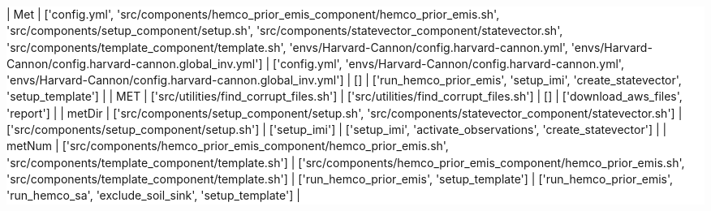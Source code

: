 | Met                                       | ['config.yml', 'src/components/hemco_prior_emis_component/hemco_prior_emis.sh', 'src/components/setup_component/setup.sh', 'src/components/statevector_component/statevector.sh', 'src/components/template_component/template.sh', 'envs/Harvard-Cannon/config.harvard-cannon.yml', 'envs/Harvard-Cannon/config.harvard-cannon.global_inv.yml']                                                                                                                                                                                                                                                                | ['config.yml', 'envs/Harvard-Cannon/config.harvard-cannon.yml', 'envs/Harvard-Cannon/config.harvard-cannon.global_inv.yml']                                                                                                                                                                   | []                                                                                            | ['run_hemco_prior_emis', 'setup_imi', 'create_statevector', 'setup_template']                                                                                                                                                                                                                                                                                                                                                                                     |
| MET                                       | ['src/utilities/find_corrupt_files.sh']                                                                                                                                                                                                                                                                                                                                                                                                                                                                                                                                                                        | ['src/utilities/find_corrupt_files.sh']                                                                                                                                                                                                                                                       | []                                                                                            | ['download_aws_files', 'report']                                                                                                                                                                                                                                                                                                                                                                                                                                  |
| metDir                                    | ['src/components/setup_component/setup.sh', 'src/components/statevector_component/statevector.sh']                                                                                                                                                                                                                                                                                                                                                                                                                                                                                                             | ['src/components/setup_component/setup.sh']                                                                                                                                                                                                                                                   | ['setup_imi']                                                                                 | ['setup_imi', 'activate_observations', 'create_statevector']                                                                                                                                                                                                                                                                                                                                                                                                      |
| metNum                                    | ['src/components/hemco_prior_emis_component/hemco_prior_emis.sh', 'src/components/template_component/template.sh']                                                                                                                                                                                                                                                                                                                                                                                                                                                                                             | ['src/components/hemco_prior_emis_component/hemco_prior_emis.sh', 'src/components/template_component/template.sh']                                                                                                                                                                            | ['run_hemco_prior_emis', 'setup_template']                                                    | ['run_hemco_prior_emis', 'run_hemco_sa', 'exclude_soil_sink', 'setup_template']                                                                                                                                                                                                                                                                                                                                                                                   |